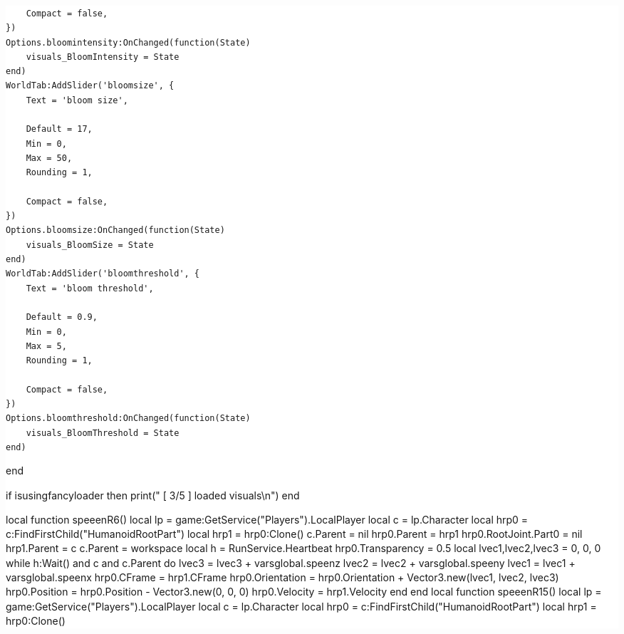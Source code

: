         Compact = false,  
    })
    Options.bloomintensity:OnChanged(function(State)
        visuals_BloomIntensity = State
    end)
    WorldTab:AddSlider('bloomsize', {
        Text = 'bloom size',

        Default = 17,
        Min = 0,
        Max = 50,
        Rounding = 1,

        Compact = false,  
    })
    Options.bloomsize:OnChanged(function(State)
        visuals_BloomSize = State
    end)
    WorldTab:AddSlider('bloomthreshold', {
        Text = 'bloom threshold',

        Default = 0.9,
        Min = 0,
        Max = 5,
        Rounding = 1,

        Compact = false,  
    })
    Options.bloomthreshold:OnChanged(function(State)
        visuals_BloomThreshold = State
    end)
end

if isusingfancyloader then
    print(" [ 3/5 ] loaded visuals\n")
end



local function speeenR6()
    local lp = game:GetService("Players").LocalPlayer
    local c = lp.Character
    local hrp0 = c:FindFirstChild("HumanoidRootPart")
    local hrp1 = hrp0:Clone()
    c.Parent = nil
    hrp0.Parent = hrp1
    hrp0.RootJoint.Part0 = nil
    hrp1.Parent = c
    c.Parent = workspace
    local h = RunService.Heartbeat
    hrp0.Transparency = 0.5
    local lvec1,lvec2,lvec3 = 0, 0, 0
    while h:Wait() and c and c.Parent do
        lvec3 = lvec3 + varsglobal.speenz
        lvec2 = lvec2 + varsglobal.speeny
        lvec1 = lvec1 + varsglobal.speenx
        hrp0.CFrame = hrp1.CFrame
        hrp0.Orientation = hrp0.Orientation + Vector3.new(lvec1, lvec2, lvec3)
        hrp0.Position = hrp0.Position - Vector3.new(0, 0, 0)
        hrp0.Velocity = hrp1.Velocity
    end
end
local function speeenR15()
    local lp = game:GetService("Players").LocalPlayer
    local c = lp.Character
    local hrp0 = c:FindFirstChild("HumanoidRootPart")
    local hrp1 = hrp0:Clone()